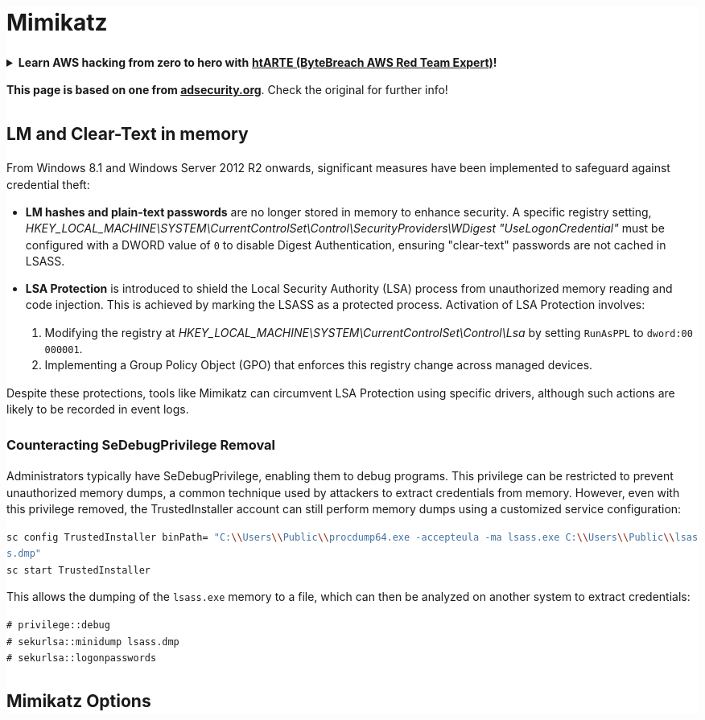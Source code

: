 # Mimikatz

<details><summary><strong>Learn AWS hacking from zero to hero with</strong> <a href="https://training.bytebreach.xyz/courses/arte"><strong>htARTE (ByteBreach AWS Red Team Expert)</strong></a><strong>!</strong></summary></details>

**This page is based on one from [adsecurity.org](https://adsecurity.org/?page\_id=1821)**. Check the original for further info!

## LM and Clear-Text in memory

From Windows 8.1 and Windows Server 2012 R2 onwards, significant measures have been implemented to safeguard against credential theft:

- **LM hashes and plain-text passwords** are no longer stored in memory to enhance security. A specific registry setting, _HKEY\_LOCAL\_MACHINE\SYSTEM\CurrentControlSet\Control\SecurityProviders\WDigest "UseLogonCredential"_ must be configured with a DWORD value of `0` to disable Digest Authentication, ensuring "clear-text" passwords are not cached in LSASS.

- **LSA Protection** is introduced to shield the Local Security Authority (LSA) process from unauthorized memory reading and code injection. This is achieved by marking the LSASS as a protected process. Activation of LSA Protection involves:
    1. Modifying the registry at _HKEY\_LOCAL\_MACHINE\SYSTEM\CurrentControlSet\Control\Lsa_ by setting `RunAsPPL` to `dword:00000001`.
    2. Implementing a Group Policy Object (GPO) that enforces this registry change across managed devices.

Despite these protections, tools like Mimikatz can circumvent LSA Protection using specific drivers, although such actions are likely to be recorded in event logs.

### Counteracting SeDebugPrivilege Removal

Administrators typically have SeDebugPrivilege, enabling them to debug programs. This privilege can be restricted to prevent unauthorized memory dumps, a common technique used by attackers to extract credentials from memory. However, even with this privilege removed, the TrustedInstaller account can still perform memory dumps using a customized service configuration:

```bash
sc config TrustedInstaller binPath= "C:\\Users\\Public\\procdump64.exe -accepteula -ma lsass.exe C:\\Users\\Public\\lsass.dmp"
sc start TrustedInstaller
```

This allows the dumping of the `lsass.exe` memory to a file, which can then be analyzed on another system to extract credentials:

```
# privilege::debug
# sekurlsa::minidump lsass.dmp
# sekurlsa::logonpasswords
```

## Mimikatz Options
